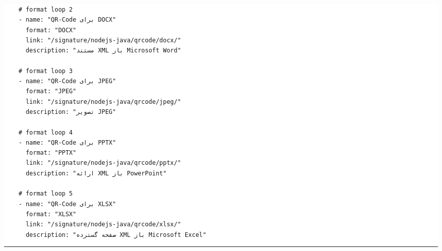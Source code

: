         # format loop 2
        - name: "QR-Code برای DOCX"
          format: "DOCX"
          link: "/signature/nodejs-java/qrcode/docx/"
          description: "مستند XML باز Microsoft Word"
          
        # format loop 3
        - name: "QR-Code برای JPEG"
          format: "JPEG"
          link: "/signature/nodejs-java/qrcode/jpeg/"
          description: "تصویر JPEG"
          
        # format loop 4
        - name: "QR-Code برای PPTX"
          format: "PPTX"
          link: "/signature/nodejs-java/qrcode/pptx/"
          description: "ارائه XML باز PowerPoint"
          
        # format loop 5
        - name: "QR-Code برای XLSX"
          format: "XLSX"
          link: "/signature/nodejs-java/qrcode/xlsx/"
          description: "صفحه گسترده XML باز Microsoft Excel"


          

---